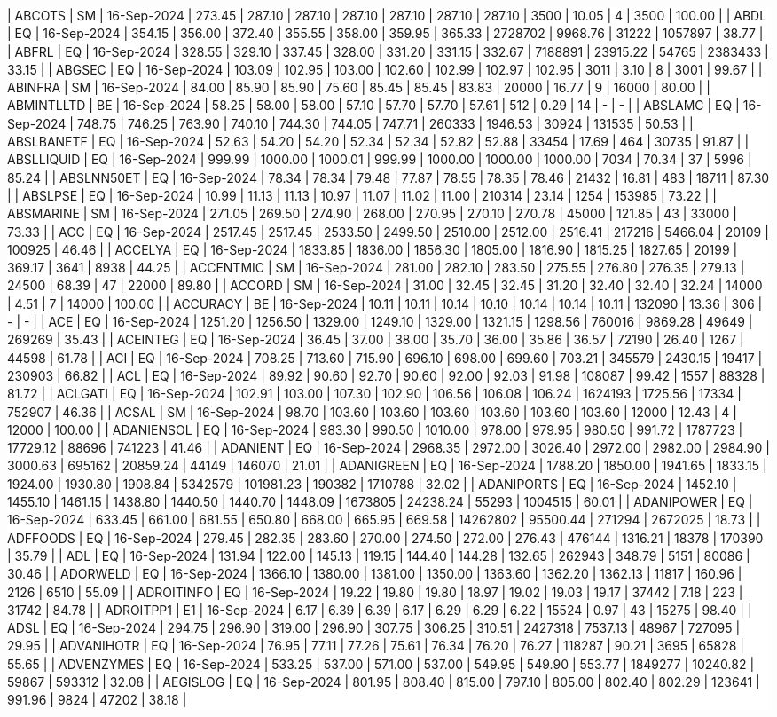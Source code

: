 | ABCOTS | SM | 16-Sep-2024 | 273.45 | 287.10 | 287.10 | 287.10 | 287.10 | 287.10 | 287.10 | 3500 | 10.05 | 4 | 3500 | 100.00 |
| ABDL | EQ | 16-Sep-2024 | 354.15 | 356.00 | 372.40 | 355.55 | 358.00 | 359.95 | 365.33 | 2728702 | 9968.76 | 31222 | 1057897 | 38.77 |
| ABFRL | EQ | 16-Sep-2024 | 328.55 | 329.10 | 337.45 | 328.00 | 331.20 | 331.15 | 332.67 | 7188891 | 23915.22 | 54765 | 2383433 | 33.15 |
| ABGSEC | EQ | 16-Sep-2024 | 103.09 | 102.95 | 103.00 | 102.60 | 102.99 | 102.97 | 102.95 | 3011 | 3.10 | 8 | 3001 | 99.67 |
| ABINFRA | SM | 16-Sep-2024 | 84.00 | 85.90 | 85.90 | 75.60 | 85.45 | 85.45 | 83.83 | 20000 | 16.77 | 9 | 16000 | 80.00 |
| ABMINTLLTD | BE | 16-Sep-2024 | 58.25 | 58.00 | 58.00 | 57.10 | 57.70 | 57.70 | 57.61 | 512 | 0.29 | 14 | - | - |
| ABSLAMC | EQ | 16-Sep-2024 | 748.75 | 746.25 | 763.90 | 740.10 | 744.30 | 744.05 | 747.71 | 260333 | 1946.53 | 30924 | 131535 | 50.53 |
| ABSLBANETF | EQ | 16-Sep-2024 | 52.63 | 54.20 | 54.20 | 52.34 | 52.34 | 52.82 | 52.88 | 33454 | 17.69 | 464 | 30735 | 91.87 |
| ABSLLIQUID | EQ | 16-Sep-2024 | 999.99 | 1000.00 | 1000.01 | 999.99 | 1000.00 | 1000.00 | 1000.00 | 7034 | 70.34 | 37 | 5996 | 85.24 |
| ABSLNN50ET | EQ | 16-Sep-2024 | 78.34 | 78.34 | 79.48 | 77.87 | 78.55 | 78.35 | 78.46 | 21432 | 16.81 | 483 | 18711 | 87.30 |
| ABSLPSE | EQ | 16-Sep-2024 | 10.99 | 11.13 | 11.13 | 10.97 | 11.07 | 11.02 | 11.00 | 210314 | 23.14 | 1254 | 153985 | 73.22 |
| ABSMARINE | SM | 16-Sep-2024 | 271.05 | 269.50 | 274.90 | 268.00 | 270.95 | 270.10 | 270.78 | 45000 | 121.85 | 43 | 33000 | 73.33 |
| ACC | EQ | 16-Sep-2024 | 2517.45 | 2517.45 | 2533.50 | 2499.50 | 2510.00 | 2512.00 | 2516.41 | 217216 | 5466.04 | 20109 | 100925 | 46.46 |
| ACCELYA | EQ | 16-Sep-2024 | 1833.85 | 1836.00 | 1856.30 | 1805.00 | 1816.90 | 1815.25 | 1827.65 | 20199 | 369.17 | 3641 | 8938 | 44.25 |
| ACCENTMIC | SM | 16-Sep-2024 | 281.00 | 282.10 | 283.50 | 275.55 | 276.80 | 276.35 | 279.13 | 24500 | 68.39 | 47 | 22000 | 89.80 |
| ACCORD | SM | 16-Sep-2024 | 31.00 | 32.45 | 32.45 | 31.20 | 32.40 | 32.40 | 32.24 | 14000 | 4.51 | 7 | 14000 | 100.00 |
| ACCURACY | BE | 16-Sep-2024 | 10.11 | 10.11 | 10.14 | 10.10 | 10.14 | 10.14 | 10.11 | 132090 | 13.36 | 306 | - | - |
| ACE | EQ | 16-Sep-2024 | 1251.20 | 1256.50 | 1329.00 | 1249.10 | 1329.00 | 1321.15 | 1298.56 | 760016 | 9869.28 | 49649 | 269269 | 35.43 |
| ACEINTEG | EQ | 16-Sep-2024 | 36.45 | 37.00 | 38.00 | 35.70 | 36.00 | 35.86 | 36.57 | 72190 | 26.40 | 1267 | 44598 | 61.78 |
| ACI | EQ | 16-Sep-2024 | 708.25 | 713.60 | 715.90 | 696.10 | 698.00 | 699.60 | 703.21 | 345579 | 2430.15 | 19417 | 230903 | 66.82 |
| ACL | EQ | 16-Sep-2024 | 89.92 | 90.60 | 92.70 | 90.60 | 92.00 | 92.03 | 91.98 | 108087 | 99.42 | 1557 | 88328 | 81.72 |
| ACLGATI | EQ | 16-Sep-2024 | 102.91 | 103.00 | 107.30 | 102.90 | 106.56 | 106.08 | 106.24 | 1624193 | 1725.56 | 17334 | 752907 | 46.36 |
| ACSAL | SM | 16-Sep-2024 | 98.70 | 103.60 | 103.60 | 103.60 | 103.60 | 103.60 | 103.60 | 12000 | 12.43 | 4 | 12000 | 100.00 |
| ADANIENSOL | EQ | 16-Sep-2024 | 983.30 | 990.50 | 1010.00 | 978.00 | 979.95 | 980.50 | 991.72 | 1787723 | 17729.12 | 88696 | 741223 | 41.46 |
| ADANIENT | EQ | 16-Sep-2024 | 2968.35 | 2972.00 | 3026.40 | 2972.00 | 2982.00 | 2984.90 | 3000.63 | 695162 | 20859.24 | 44149 | 146070 | 21.01 |
| ADANIGREEN | EQ | 16-Sep-2024 | 1788.20 | 1850.00 | 1941.65 | 1833.15 | 1924.00 | 1930.80 | 1908.84 | 5342579 | 101981.23 | 190382 | 1710788 | 32.02 |
| ADANIPORTS | EQ | 16-Sep-2024 | 1452.10 | 1455.10 | 1461.15 | 1438.80 | 1440.50 | 1440.70 | 1448.09 | 1673805 | 24238.24 | 55293 | 1004515 | 60.01 |
| ADANIPOWER | EQ | 16-Sep-2024 | 633.45 | 661.00 | 681.55 | 650.80 | 668.00 | 665.95 | 669.58 | 14262802 | 95500.44 | 271294 | 2672025 | 18.73 |
| ADFFOODS | EQ | 16-Sep-2024 | 279.45 | 282.35 | 283.60 | 270.00 | 274.50 | 272.00 | 276.43 | 476144 | 1316.21 | 18378 | 170390 | 35.79 |
| ADL | EQ | 16-Sep-2024 | 131.94 | 122.00 | 145.13 | 119.15 | 144.40 | 144.28 | 132.65 | 262943 | 348.79 | 5151 | 80086 | 30.46 |
| ADORWELD | EQ | 16-Sep-2024 | 1366.10 | 1380.00 | 1381.00 | 1350.00 | 1363.60 | 1362.20 | 1362.13 | 11817 | 160.96 | 2126 | 6510 | 55.09 |
| ADROITINFO | EQ | 16-Sep-2024 | 19.22 | 19.80 | 19.80 | 18.97 | 19.02 | 19.03 | 19.17 | 37442 | 7.18 | 223 | 31742 | 84.78 |
| ADROITPP1 | E1 | 16-Sep-2024 | 6.17 | 6.39 | 6.39 | 6.17 | 6.29 | 6.29 | 6.22 | 15524 | 0.97 | 43 | 15275 | 98.40 |
| ADSL | EQ | 16-Sep-2024 | 294.75 | 296.90 | 319.00 | 296.90 | 307.75 | 306.25 | 310.51 | 2427318 | 7537.13 | 48967 | 727095 | 29.95 |
| ADVANIHOTR | EQ | 16-Sep-2024 | 76.95 | 77.11 | 77.26 | 75.61 | 76.34 | 76.20 | 76.27 | 118287 | 90.21 | 3695 | 65828 | 55.65 |
| ADVENZYMES | EQ | 16-Sep-2024 | 533.25 | 537.00 | 571.00 | 537.00 | 549.95 | 549.90 | 553.77 | 1849277 | 10240.82 | 59867 | 593312 | 32.08 |
| AEGISLOG | EQ | 16-Sep-2024 | 801.95 | 808.40 | 815.00 | 797.10 | 805.00 | 802.40 | 802.29 | 123641 | 991.96 | 9824 | 47202 | 38.18 |